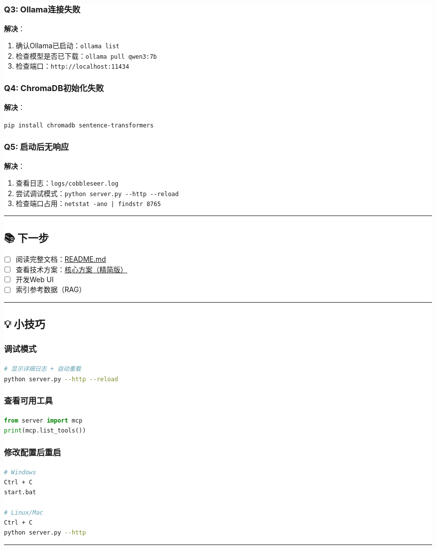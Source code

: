### Q3: Ollama连接失败

**解决**：
1. 确认Ollama已启动：`ollama list`
2. 检查模型是否已下载：`ollama pull qwen3:7b`
3. 检查端口：`http://localhost:11434`

### Q4: ChromaDB初始化失败

**解决**：
```bash
pip install chromadb sentence-transformers
```

### Q5: 启动后无响应

**解决**：
1. 查看日志：`logs/cobbleseer.log`
2. 尝试调试模式：`python server.py --http --reload`
3. 检查端口占用：`netstat -ano | findstr 8765`

---

## 📚 下一步

- [ ] 阅读完整文档：[README.md](./README.md)
- [ ] 查看技术方案：[核心方案（精简版）](../../../Plan/01-核心方案-精简版.md)
- [ ] 开发Web UI
- [ ] 索引参考数据（RAG）

---

## 💡 小技巧

### 调试模式

```bash
# 显示详细日志 + 自动重载
python server.py --http --reload
```

### 查看可用工具

```python
from server import mcp
print(mcp.list_tools())
```

### 修改配置后重启

```bash
# Windows
Ctrl + C
start.bat

# Linux/Mac
Ctrl + C
python server.py --http
```

---